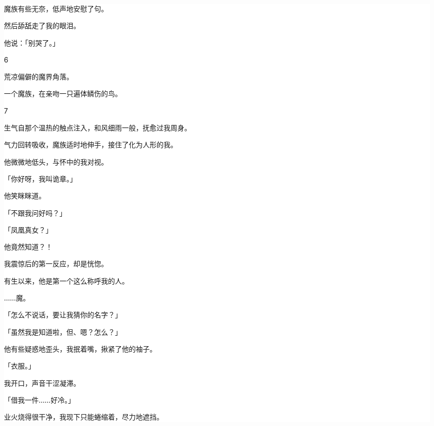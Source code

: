 魔族有些无奈，低声地安慰了句。


然后舔舐走了我的眼泪。


他说：「别哭了。」


6


荒凉偏僻的魔界角落。


一个魔族，在亲吻一只遍体鳞伤的鸟。


7


生气自那个温热的触点注入，和风细雨一般，抚愈过我周身。


气力回转吸收，魔族适时地伸手，接住了化为人形的我。


他微微地低头，与怀中的我对视。


「你好呀，我叫诡章。」


他笑眯眯道。


「不跟我问好吗？」


「凤凰真女？」


他竟然知道？！


我震惊后的第一反应，却是恍惚。


有生以来，他是第一个这么称呼我的人。


……魔。


「怎么不说话，要让我猜你的名字？」


「虽然我是知道啦，但、嗯？怎么？」


他有些疑惑地歪头，我抿着嘴，揪紧了他的袖子。


「衣服。」


我开口，声音干涩凝滞。


「借我一件……好冷。」


业火烧得很干净，我现下只能蜷缩着，尽力地遮挡。
